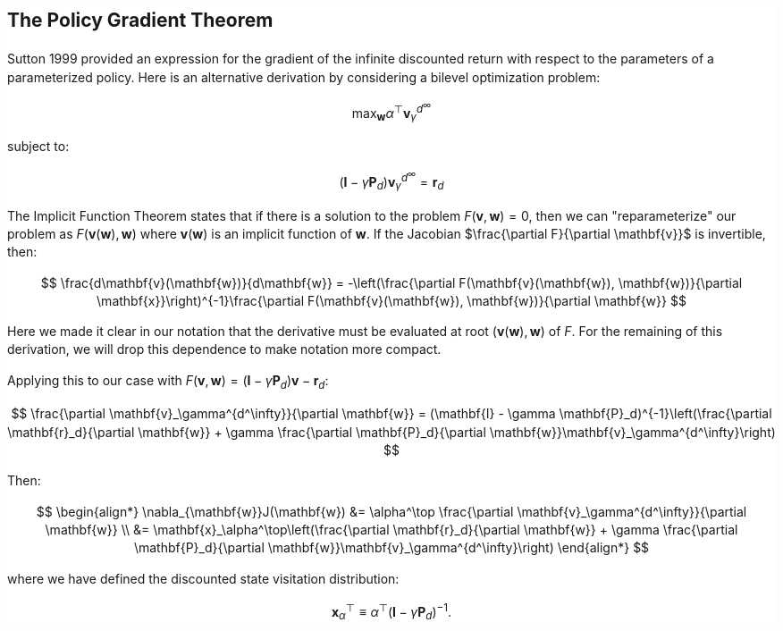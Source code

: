 ## The Policy Gradient Theorem

Sutton 1999 provided an expression for the gradient of the infinite discounted return with respect to the parameters of a parameterized policy. Here is an alternative derivation by considering a bilevel optimization problem:

$$
\max_{\mathbf{w}} \alpha^\top \mathbf{v}_\gamma^{d^\infty}
$$

subject to:

$$
(\mathbf{I} - \gamma \mathbf{P}_d) \mathbf{v}_\gamma^{d^\infty} = \mathbf{r}_d
$$

The Implicit Function Theorem states that if there is a solution to the problem $F(\mathbf{v}, \mathbf{w}) = 0$, then we can "reparameterize" our problem as $F(\mathbf{v}(\mathbf{w}), \mathbf{w})$ where $\mathbf{v}(\mathbf{w})$ is an implicit function of $\mathbf{w}$. If the Jacobian $\frac{\partial F}{\partial \mathbf{v}}$ is invertible, then:

$$
\frac{d\mathbf{v}(\mathbf{w})}{d\mathbf{w}} = -\left(\frac{\partial F(\mathbf{v}(\mathbf{w}), \mathbf{w})}{\partial \mathbf{x}}\right)^{-1}\frac{\partial F(\mathbf{v}(\mathbf{w}), \mathbf{w})}{\partial \mathbf{w}}
$$

Here we made it clear in our notation that the derivative must be evaluated at root $(\mathbf{v}(\mathbf{w}), \mathbf{w})$ of $F$. For the remaining of this derivation, we will drop this dependence to make notation more compact.

Applying this to our case with $F(\mathbf{v}, \mathbf{w}) = (\mathbf{I} - \gamma \mathbf{P}_d)\mathbf{v} - \mathbf{r}_d$:

$$
\frac{\partial \mathbf{v}_\gamma^{d^\infty}}{\partial \mathbf{w}} = (\mathbf{I} - \gamma \mathbf{P}_d)^{-1}\left(\frac{\partial \mathbf{r}_d}{\partial \mathbf{w}} + \gamma \frac{\partial \mathbf{P}_d}{\partial \mathbf{w}}\mathbf{v}_\gamma^{d^\infty}\right)
$$

Then:

$$
\begin{align*}
\nabla_{\mathbf{w}}J(\mathbf{w}) &= \alpha^\top \frac{\partial \mathbf{v}_\gamma^{d^\infty}}{\partial \mathbf{w}} \\
&= \mathbf{x}_\alpha^\top\left(\frac{\partial \mathbf{r}_d}{\partial \mathbf{w}} + \gamma \frac{\partial \mathbf{P}_d}{\partial \mathbf{w}}\mathbf{v}_\gamma^{d^\infty}\right)
\end{align*}
$$

where we have defined the discounted state visitation distribution:

$$
\mathbf{x}_\alpha^\top \equiv \alpha^\top(\mathbf{I} - \gamma \mathbf{P}_d)^{-1}.
$$
